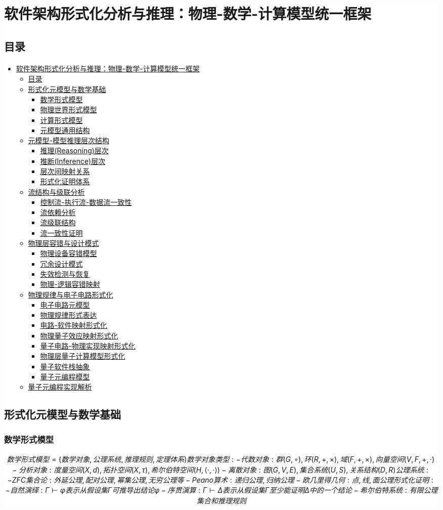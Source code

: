 
# 软件架构形式化分析与推理：物理-数学-计算模型统一框架

## 目录

- [软件架构形式化分析与推理：物理-数学-计算模型统一框架](#软件架构形式化分析与推理物理-数学-计算模型统一框架)
  - [目录](#目录)
  - [形式化元模型与数学基础](#形式化元模型与数学基础)
    - [数学形式模型](#数学形式模型)
    - [物理世界形式模型](#物理世界形式模型)
    - [计算形式模型](#计算形式模型)
    - [元模型通用结构](#元模型通用结构)
  - [元模型-模型推理层次结构](#元模型-模型推理层次结构)
    - [推理(Reasoning)层次](#推理reasoning层次)
    - [推断(Inference)层次](#推断inference层次)
    - [层次间映射关系](#层次间映射关系)
    - [形式化证明体系](#形式化证明体系)
  - [流结构与级联分析](#流结构与级联分析)
    - [控制流-执行流-数据流一致性](#控制流-执行流-数据流一致性)
    - [流依赖分析](#流依赖分析)
    - [流级联结构](#流级联结构)
    - [流一致性证明](#流一致性证明)
  - [物理层容错与设计模式](#物理层容错与设计模式)
    - [物理设备容错模型](#物理设备容错模型)
    - [冗余设计模式](#冗余设计模式)
    - [失效检测与恢复](#失效检测与恢复)
    - [物理-逻辑容错映射](#物理-逻辑容错映射)
  - [物理规律与电子电路形式化](#物理规律与电子电路形式化)
    - [电子电路元模型](#电子电路元模型)
    - [物理规律形式表达](#物理规律形式表达)
    - [电路-软件映射形式化](#电路-软件映射形式化)
    - [物理量子效应映射形式化](#物理量子效应映射形式化)
    - [量子电路-物理实现映射形式化](#量子电路-物理实现映射形式化)
    - [物理层量子计算模型形式化](#物理层量子计算模型形式化)
    - [量子软件栈抽象](#量子软件栈抽象)
    - [量子元编程模型](#量子元编程模型)
  - [量子元编程实现解析](#量子元编程实现解析)

## 形式化元模型与数学基础

### 数学形式模型

```math
数学形式模型 = (数学对象, 公理系统, 推理规则, 定理体系)
数学对象类型:
- 代数对象: 群(G,∘), 环(R,+,×), 域(F,+,×), 向量空间(V,F,+,·)
- 分析对象: 度量空间(X,d), 拓扑空间(X,τ), 希尔伯特空间(H,⟨·,·⟩)
- 离散对象: 图(G,V,E), 集合系统(U,S), 关系结构(D,R)

公理系统:
- ZFC集合论: 外延公理, 配对公理, 幂集公理, 无穷公理等
- Peano算术: 递归公理, 归纳公理
- 欧几里得几何: 点, 线, 面公理

形式化证明:
- 自然演绎: Γ ⊢ φ 表示从假设集Γ可推导出结论φ
- 序贯演算: Γ ⊢ Δ 表示从假设集Γ至少能证明Δ中的一个结论
- 希尔伯特系统: 有限公理集合和推理规则
```
